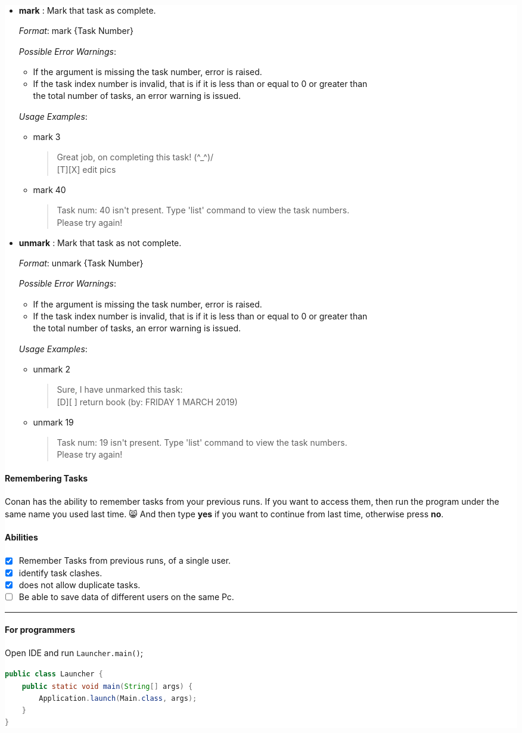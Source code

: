+ **mark** : Mark that task as complete.</br>

  _Format_: mark {Task Number}</br>
  
  _Possible Error Warnings_: </br>
  + If the argument is missing the task number, error is raised.
  + If the task index number is invalid, that is if it is less than or equal to 0 or greater than </br>
  the total number of tasks, an error warning is issued. 
  
  _Usage Examples_: </br>
  + mark 3
    > Great job, on completing this task! \(^_^)/<br>
    > [T][X] edit pics</br>
  + mark 40
    > Task num: 40 isn't present. Type 'list' command to view the task numbers.</br>
    > Please try again!</br>

+ **unmark** : Mark that task as not complete.</br>

  _Format_: unmark {Task Number}</br>
  
  _Possible Error Warnings_:</br>
  + If the argument is missing the task number, error is raised.
  + If the task index number is invalid, that is if it is less than or equal to 0 or greater than </br>
  the total number of tasks, an error warning is issued. 
  
  _Usage Examples_:</br>  
  + unmark 2
    > Sure, I have unmarked this task: </br>
    > [D][ ] return book (by: FRIDAY 1 MARCH 2019)
  + unmark 19
    > Task num: 19 isn't present. Type 'list' command to view the task numbers.</br>
    > Please try again!</br> 
  
#### Remembering Tasks

Conan has the ability to remember tasks from your previous runs. If you want to access them, then run the program under the same name you used last time. :smile_cat:
And then type **yes** if you want to continue from last time, otherwise press **no**.

#### Abilities

- [X] Remember Tasks from previous runs, of a single user.
- [X] identify task clashes.
- [X] does not allow duplicate tasks.
- [ ] Be able to save data of different users on the same Pc.

***
#### For programmers

Open IDE and run `Launcher.main()`;

```java
public class Launcher {
    public static void main(String[] args) {
        Application.launch(Main.class, args);
    }
}
```
